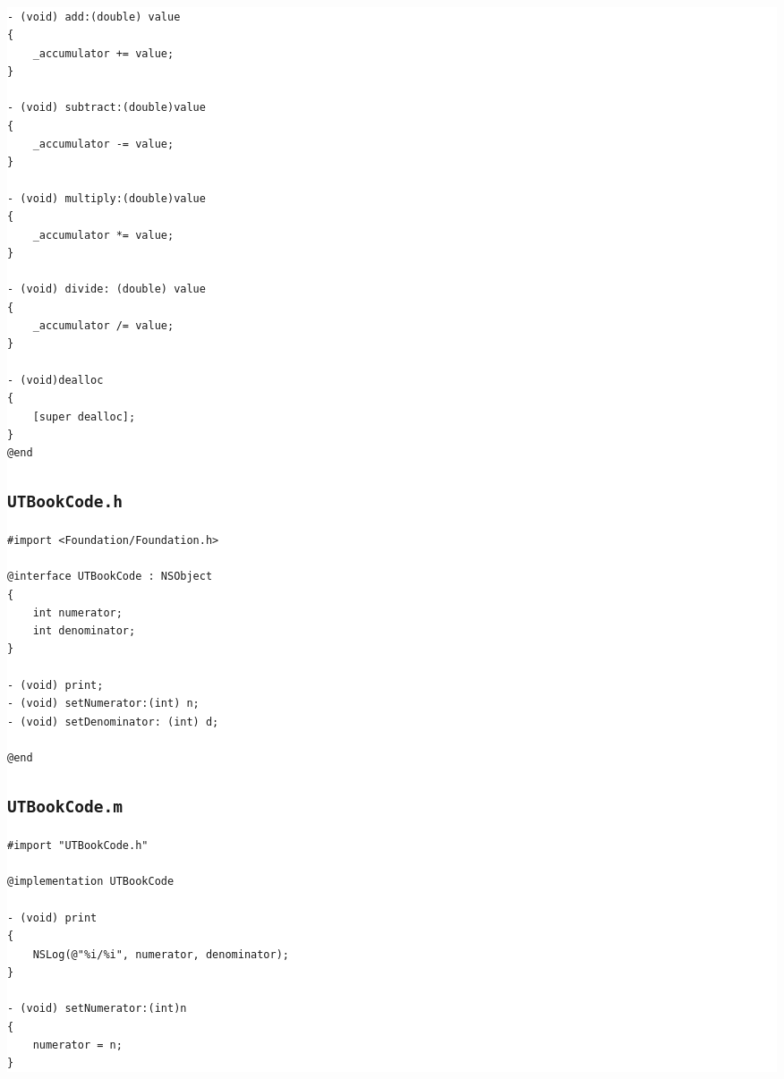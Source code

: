     - (void) add:(double) value
    {
        _accumulator += value;
    }

    - (void) subtract:(double)value
    {
        _accumulator -= value;
    }

    - (void) multiply:(double)value
    {
        _accumulator *= value;
    }

    - (void) divide: (double) value
    {
        _accumulator /= value;
    }

    - (void)dealloc
    {
        [super dealloc];
    }
    @end


## `UTBookCode.h`

    #import <Foundation/Foundation.h>

    @interface UTBookCode : NSObject
    {
        int numerator;
        int denominator;
    }

    - (void) print;
    - (void) setNumerator:(int) n;
    - (void) setDenominator: (int) d;

    @end

## `UTBookCode.m`

    #import "UTBookCode.h"

    @implementation UTBookCode

    - (void) print
    {
        NSLog(@"%i/%i", numerator, denominator);
    }

    - (void) setNumerator:(int)n
    {
        numerator = n;
    }
